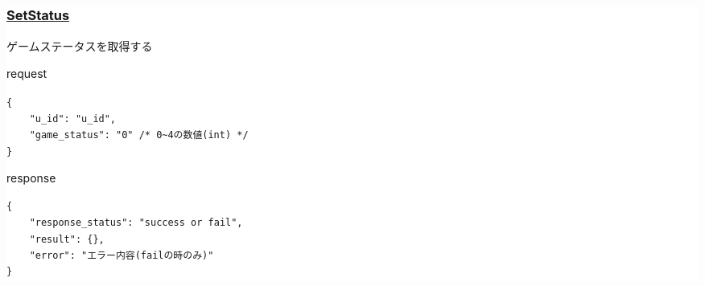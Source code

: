 ### [SetStatus](https://8j8e5qzbwa.execute-api.us-east-1.amazonaws.com/default/SetStatus)

ゲームステータスを取得する

request

```jsonc
{
    "u_id": "u_id",
    "game_status": "0" /* 0~4の数値(int) */
}
```

response

```jsonc
{
    "response_status": "success or fail",
    "result": {},
    "error": "エラー内容(failの時のみ)"
}
```
